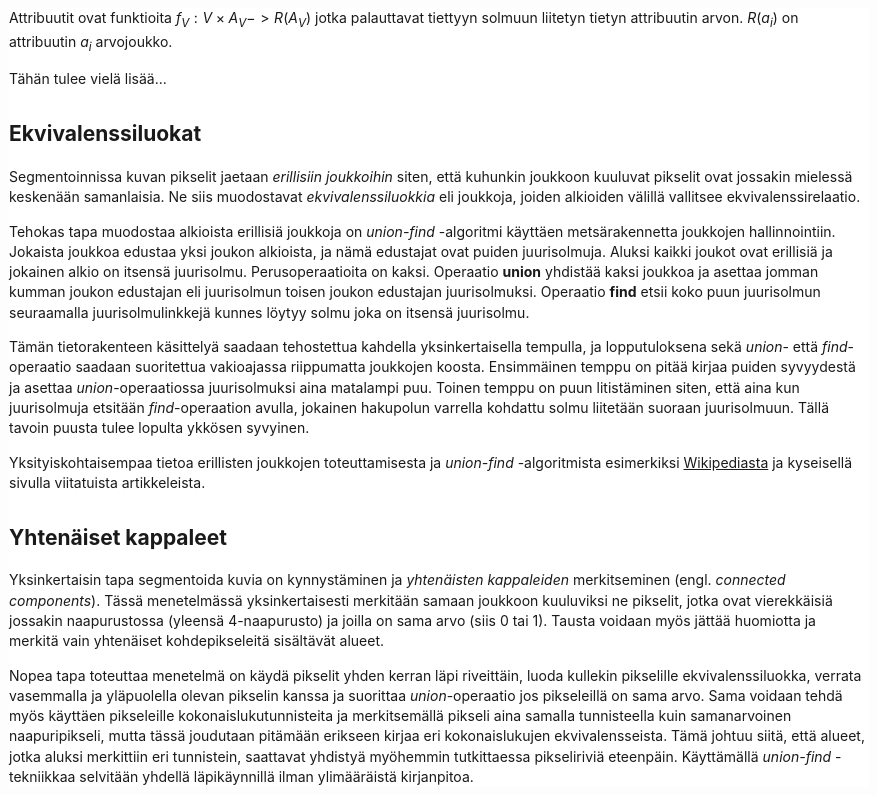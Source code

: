 Attribuutit ovat funktioita $f_V : V \times A_V -> R(A_V)$ jotka palauttavat
tiettyyn solmuun liitetyn tietyn attribuutin arvon. $R(a_i)$ on attribuutin
$a_i$ arvojoukko.

Tähän tulee vielä lisää...

## Ekvivalenssiluokat

Segmentoinnissa kuvan pikselit jaetaan *erillisiin joukkoihin* siten, että
kuhunkin joukkoon kuuluvat pikselit ovat jossakin mielessä keskenään
samanlaisia. Ne siis muodostavat *ekvivalenssiluokkia* eli joukkoja, joiden
alkioiden välillä vallitsee ekvivalenssirelaatio.

Tehokas tapa muodostaa alkioista erillisiä joukkoja on *union-find* -algoritmi
käyttäen metsärakennetta joukkojen hallinnointiin. Jokaista joukkoa edustaa yksi
joukon alkioista, ja nämä edustajat ovat puiden juurisolmuja. Aluksi kaikki
joukot ovat erillisiä ja jokainen alkio on itsensä juurisolmu. Perusoperaatioita
on kaksi. Operaatio **union** yhdistää kaksi joukkoa ja asettaa jomman kumman
joukon edustajan eli juurisolmun toisen joukon edustajan juurisolmuksi.
Operaatio **find** etsii koko puun juurisolmun seuraamalla juurisolmulinkkejä
kunnes löytyy solmu joka on itsensä juurisolmu.

Tämän tietorakenteen käsittelyä saadaan tehostettua kahdella yksinkertaisella
tempulla, ja lopputuloksena sekä *union*- että *find*-operaatio saadaan
suoritettua vakioajassa riippumatta joukkojen koosta. Ensimmäinen temppu on
pitää kirjaa puiden syvyydestä ja asettaa *union*-operaatiossa juurisolmuksi
aina matalampi puu. Toinen temppu on puun litistäminen siten, että aina kun
juurisolmuja etsitään *find*-operaation avulla, jokainen hakupolun varrella
kohdattu solmu liitetään suoraan juurisolmuun. Tällä tavoin puusta tulee lopulta
ykkösen syvyinen.

Yksityiskohtaisempaa tietoa erillisten joukkojen toteuttamisesta ja *union-find*
-algoritmista esimerkiksi [Wikipediasta](
http://en.wikipedia.org/wiki/Disjoint-set_data_structure) ja kyseisellä sivulla
viitatuista artikkeleista.

## Yhtenäiset kappaleet

Yksinkertaisin tapa segmentoida kuvia on kynnystäminen ja *yhtenäisten
kappaleiden* merkitseminen (engl. *connected components*). Tässä menetelmässä
yksinkertaisesti merkitään samaan joukkoon kuuluviksi ne pikselit, jotka ovat
vierekkäisiä jossakin naapurustossa (yleensä 4-naapurusto) ja joilla on sama
arvo (siis $0$ tai $1$). Tausta voidaan myös jättää huomiotta ja merkitä vain
yhtenäiset kohdepikseleitä sisältävät alueet.

Nopea tapa toteuttaa menetelmä on käydä pikselit yhden kerran läpi riveittäin,
luoda kullekin pikselille ekvivalenssiluokka, verrata vasemmalla ja yläpuolella
olevan pikselin kanssa ja suorittaa *union*-operaatio jos pikseleillä on sama
arvo. Sama voidaan tehdä myös käyttäen pikseleille kokonaislukutunnisteita ja
merkitsemällä pikseli aina samalla tunnisteella kuin samanarvoinen
naapuripikseli, mutta tässä joudutaan pitämään erikseen kirjaa eri
kokonaislukujen ekvivalensseista. Tämä johtuu siitä, että alueet, jotka aluksi
merkittiin eri tunnistein, saattavat yhdistyä myöhemmin tutkittaessa
pikseliriviä eteenpäin. Käyttämällä *union-find* -tekniikkaa selvitään yhdellä
läpikäynnillä ilman ylimääräistä kirjanpitoa.
